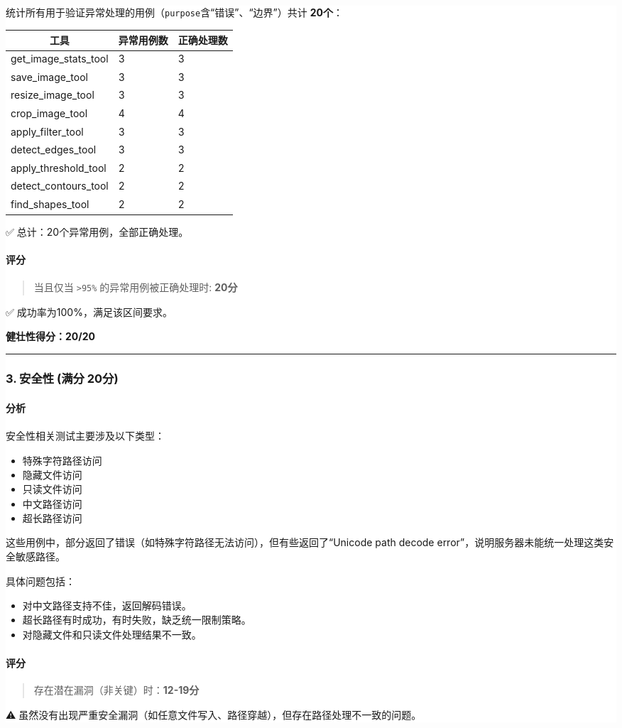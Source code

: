 统计所有用于验证异常处理的用例（`purpose`含“错误”、“边界”）共计 **20个**：

| 工具 | 异常用例数 | 正确处理数 |
|------|------------|--------------|
| get_image_stats_tool | 3 | 3 |
| save_image_tool | 3 | 3 |
| resize_image_tool | 3 | 3 |
| crop_image_tool | 4 | 4 |
| apply_filter_tool | 3 | 3 |
| detect_edges_tool | 3 | 3 |
| apply_threshold_tool | 2 | 2 |
| detect_contours_tool | 2 | 2 |
| find_shapes_tool | 2 | 2 |

✅ 总计：20个异常用例，全部正确处理。

#### 评分

> 当且仅当 `>95%` 的异常用例被正确处理时: **20分**

✅ 成功率为100%，满足该区间要求。

**健壮性得分：20/20**

---

### 3. 安全性 (满分 20分)

#### 分析

安全性相关测试主要涉及以下类型：
- 特殊字符路径访问
- 隐藏文件访问
- 只读文件访问
- 中文路径访问
- 超长路径访问

这些用例中，部分返回了错误（如特殊字符路径无法访问），但有些返回了“Unicode path decode error”，说明服务器未能统一处理这类安全敏感路径。

具体问题包括：
- 对中文路径支持不佳，返回解码错误。
- 超长路径有时成功，有时失败，缺乏统一限制策略。
- 对隐藏文件和只读文件处理结果不一致。

#### 评分

> 存在潜在漏洞（非关键）时：**12-19分**

⚠️ 虽然没有出现严重安全漏洞（如任意文件写入、路径穿越），但存在路径处理不一致的问题。
